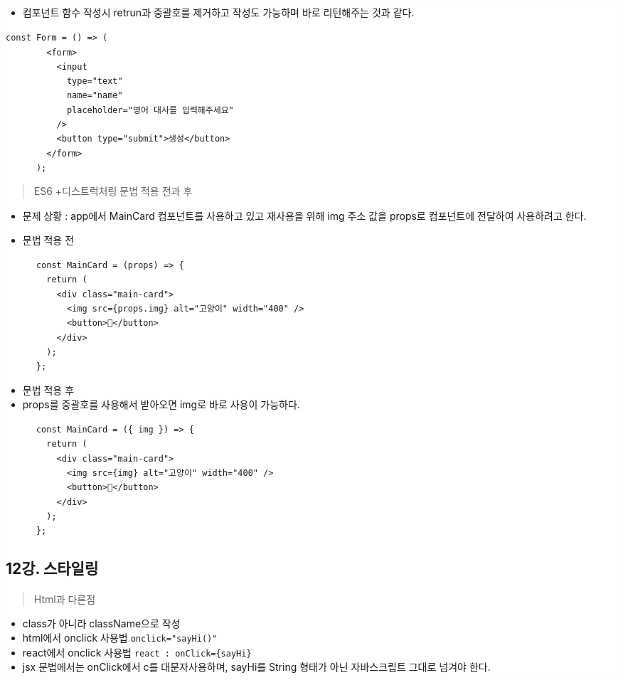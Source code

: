- 컴포넌트 함수 작성시 retrun과 중괄호를 제거하고 작성도 가능하며 바로 리턴해주는 것과 같다.

```
const Form = () => (
        <form>
          <input
            type="text"
            name="name"
            placeholder="영어 대사를 입력해주세요"
          />
          <button type="submit">생성</button>
        </form>
      );
```

> ES6 +디스트럭처링 문법 적용 전과 후

- 문제 상황 : app에서 MainCard 컴포넌트를 사용하고 있고 재사용을 위해 img 주소 값을 props로 컴포넌트에 전달하여 사용하려고 한다.

- 문법 적용 전

```
      const MainCard = (props) => {
        return (
          <div class="main-card">
            <img src={props.img} alt="고양이" width="400" />
            <button>🤍</button>
          </div>
        );
      };
```

- 문법 적용 후
- props를 중괄호를 사용해서 받아오면 img로 바로 사용이 가능하다.

```
      const MainCard = ({ img }) => {
        return (
          <div class="main-card">
            <img src={img} alt="고양이" width="400" />
            <button>🤍</button>
          </div>
        );
      };
```

## 12강. 스타일링

> Html과 다른점

- class가 아니라 className으로 작성
- html에서 onclick 사용법
  `onclick="sayHi()"`
- react에서 onclick 사용법
  `react : onClick={sayHi}`
- jsx 문법에서는 onClick에서 c를 대문자사용하며, sayHi를 String 형태가 아닌 자바스크립트 그대로 넘겨야 한다.
